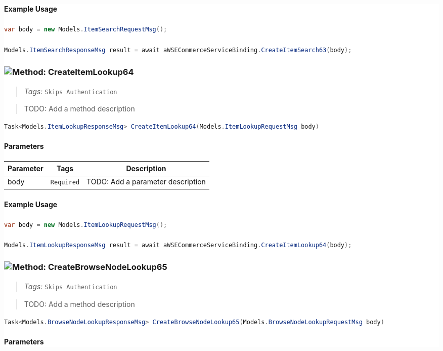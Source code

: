 
#### Example Usage

```csharp
var body = new Models.ItemSearchRequestMsg();

Models.ItemSearchResponseMsg result = await aWSECommerceServiceBinding.CreateItemSearch63(body);

```


### <a name="create_item_lookup64"></a>![Method: ](https://apidocs.io/img/method.png "AWSECommerceService.PCL.Controllers.AWSECommerceServiceBindingController.CreateItemLookup64") CreateItemLookup64

> *Tags:*  ``` Skips Authentication ``` 

> TODO: Add a method description


```csharp
Task<Models.ItemLookupResponseMsg> CreateItemLookup64(Models.ItemLookupRequestMsg body)
```

#### Parameters

| Parameter | Tags | Description |
|-----------|------|-------------|
| body |  ``` Required ```  | TODO: Add a parameter description |


#### Example Usage

```csharp
var body = new Models.ItemLookupRequestMsg();

Models.ItemLookupResponseMsg result = await aWSECommerceServiceBinding.CreateItemLookup64(body);

```


### <a name="create_browse_node_lookup65"></a>![Method: ](https://apidocs.io/img/method.png "AWSECommerceService.PCL.Controllers.AWSECommerceServiceBindingController.CreateBrowseNodeLookup65") CreateBrowseNodeLookup65

> *Tags:*  ``` Skips Authentication ``` 

> TODO: Add a method description


```csharp
Task<Models.BrowseNodeLookupResponseMsg> CreateBrowseNodeLookup65(Models.BrowseNodeLookupRequestMsg body)
```

#### Parameters

